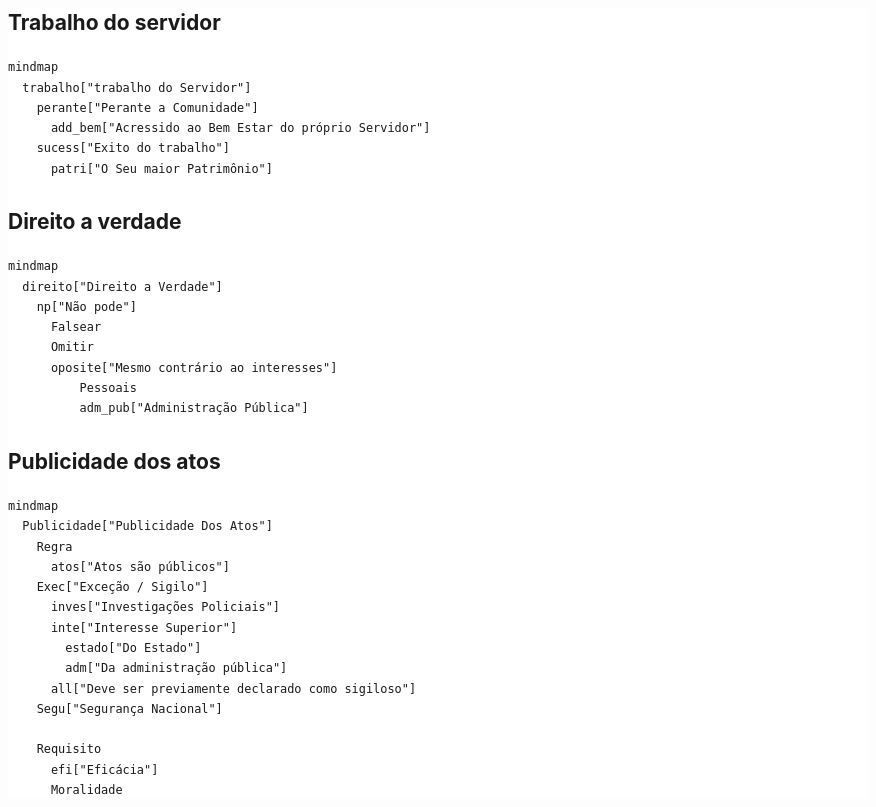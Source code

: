 ## Trabalho do servidor

```mermaid
mindmap
  trabalho["trabalho do Servidor"]
    perante["Perante a Comunidade"]
      add_bem["Acressido ao Bem Estar do próprio Servidor"]
    sucess["Exito do trabalho"]
      patri["O Seu maior Patrimônio"]
```

## Direito a verdade

```mermaid
mindmap
  direito["Direito a Verdade"]
    np["Não pode"]
      Falsear
      Omitir
      oposite["Mesmo contrário ao interesses"]
          Pessoais
          adm_pub["Administração Pública"]
```

## Publicidade dos atos

```mermaid
mindmap
  Publicidade["Publicidade Dos Atos"]
    Regra
      atos["Atos são públicos"]
    Exec["Exceção / Sigilo"]
      inves["Investigações Policiais"]
      inte["Interesse Superior"]
        estado["Do Estado"]
        adm["Da administração pública"]
      all["Deve ser previamente declarado como sigiloso"]
    Segu["Segurança Nacional"]

    Requisito
      efi["Eficácia"]
      Moralidade
```
